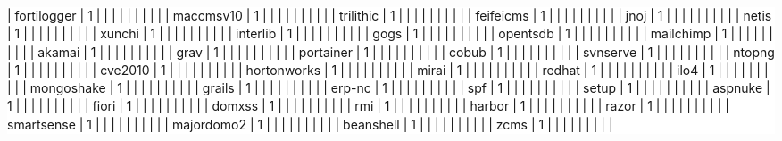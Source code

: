 | fortilogger        |     1 |                                            |       |                         |       |          |       |         |       |
| maccmsv10          |     1 |                                            |       |                         |       |          |       |         |       |
| trilithic          |     1 |                                            |       |                         |       |          |       |         |       |
| feifeicms          |     1 |                                            |       |                         |       |          |       |         |       |
| jnoj               |     1 |                                            |       |                         |       |          |       |         |       |
| netis              |     1 |                                            |       |                         |       |          |       |         |       |
| xunchi             |     1 |                                            |       |                         |       |          |       |         |       |
| interlib           |     1 |                                            |       |                         |       |          |       |         |       |
| gogs               |     1 |                                            |       |                         |       |          |       |         |       |
| opentsdb           |     1 |                                            |       |                         |       |          |       |         |       |
| mailchimp          |     1 |                                            |       |                         |       |          |       |         |       |
| akamai             |     1 |                                            |       |                         |       |          |       |         |       |
| grav               |     1 |                                            |       |                         |       |          |       |         |       |
| portainer          |     1 |                                            |       |                         |       |          |       |         |       |
| cobub              |     1 |                                            |       |                         |       |          |       |         |       |
| svnserve           |     1 |                                            |       |                         |       |          |       |         |       |
| ntopng             |     1 |                                            |       |                         |       |          |       |         |       |
| cve2010            |     1 |                                            |       |                         |       |          |       |         |       |
| hortonworks        |     1 |                                            |       |                         |       |          |       |         |       |
| mirai              |     1 |                                            |       |                         |       |          |       |         |       |
| redhat             |     1 |                                            |       |                         |       |          |       |         |       |
| ilo4               |     1 |                                            |       |                         |       |          |       |         |       |
| mongoshake         |     1 |                                            |       |                         |       |          |       |         |       |
| grails             |     1 |                                            |       |                         |       |          |       |         |       |
| erp-nc             |     1 |                                            |       |                         |       |          |       |         |       |
| spf                |     1 |                                            |       |                         |       |          |       |         |       |
| setup              |     1 |                                            |       |                         |       |          |       |         |       |
| aspnuke            |     1 |                                            |       |                         |       |          |       |         |       |
| fiori              |     1 |                                            |       |                         |       |          |       |         |       |
| domxss             |     1 |                                            |       |                         |       |          |       |         |       |
| rmi                |     1 |                                            |       |                         |       |          |       |         |       |
| harbor             |     1 |                                            |       |                         |       |          |       |         |       |
| razor              |     1 |                                            |       |                         |       |          |       |         |       |
| smartsense         |     1 |                                            |       |                         |       |          |       |         |       |
| majordomo2         |     1 |                                            |       |                         |       |          |       |         |       |
| beanshell          |     1 |                                            |       |                         |       |          |       |         |       |
| zcms               |     1 |                                            |       |                         |       |          |       |         |       |